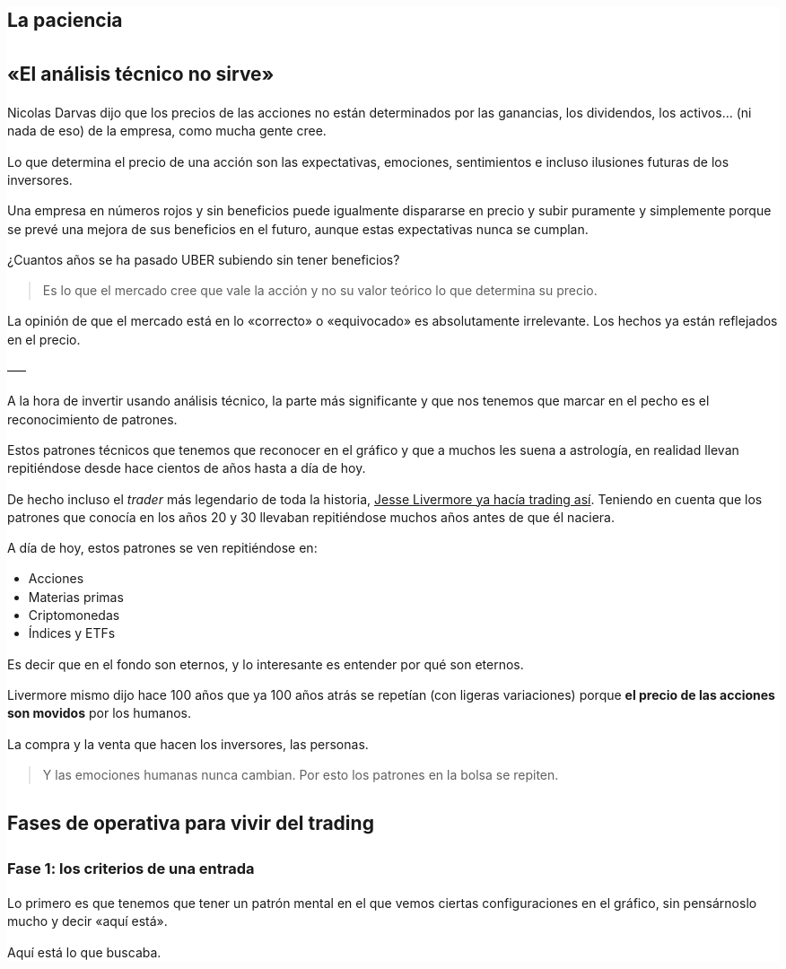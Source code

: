 ## La paciencia

## «El análisis técnico no sirve»

Nicolas Darvas dijo que los precios de las acciones no están determinados por las ganancias, los dividendos, los activos… (ni nada de eso) de la empresa, como mucha gente cree.

Lo que determina el precio de una acción son las expectativas, emociones, sentimientos e incluso ilusiones futuras de los inversores.

Una empresa en números rojos y sin beneficios puede igualmente dispararse en precio y subir puramente y simplemente porque se prevé una mejora de sus beneficios en el futuro, aunque estas expectativas nunca se cumplan.

¿Cuantos años se ha pasado UBER subiendo sin tener beneficios?

> Es lo que el mercado cree que vale la acción y no su valor teórico lo que determina su precio.

La opinión de que el mercado está en lo «correcto» o «equivocado» es absolutamente irrelevante. Los hechos ya están reflejados en el precio.

—–

A la hora de invertir usando análisis técnico, la parte más significante y que nos tenemos que marcar en el pecho es el reconocimiento de patrones.

Estos patrones técnicos que tenemos que reconocer en el gráfico y que a muchos les suena a astrología, en realidad llevan repitiéndose desde hace cientos de años hasta a día de hoy.

De hecho incluso el _trader_ más legendario de toda la historia, [Jesse Livermore ya hacía trading así](./jesse-livermore-trading). Teniendo en cuenta que los patrones que conocía en los años 20 y 30 llevaban repitiéndose muchos años antes de que él naciera.

A día de hoy, estos patrones se ven repitiéndose en:

- Acciones
- Materias primas
- Criptomonedas
- Índices y ETFs

Es decir que en el fondo son eternos, y lo interesante es entender por qué son eternos.

Livermore mismo dijo hace 100 años que ya 100 años atrás se repetían (con ligeras variaciones) porque **el precio de las acciones son movidos** por los humanos.

La compra y la venta que hacen los inversores, las personas.

> Y las emociones humanas nunca cambian. Por esto los patrones en la bolsa se repiten.

## Fases de operativa para vivir del trading

### Fase 1: los criterios de una entrada

Lo primero es que tenemos que tener un patrón mental en el que vemos ciertas configuraciones en el gráfico, sin pensárnoslo mucho y decir «aquí está».

Aquí está lo que buscaba.

